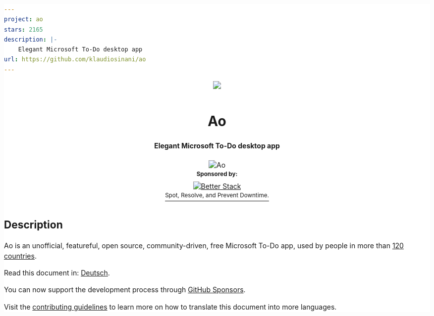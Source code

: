 ```yaml
---
project: ao
stars: 2165
description: |-
    Elegant Microsoft To-Do desktop app
url: https://github.com/klaudiosinani/ao
---
```


<div align="center">
  <img src="docs/media/logo.png" width="20%">
</div>

<h1 align="center">
  Ao
</h1>

<h4 align="center">
  Elegant Microsoft To-Do desktop app
</h4>

<div align="center">
  <img src="docs/media/list-navigation.gif" alt="Ao" width="98%">
</div>

<div align="center">
  <sup><b>Sponsored by:</b></sup>
  <br>
  <a href="https://betterstack.com">
    <div>
      <img src="https://github.com/Seldaek/monolog/assets/183678/7de58ce0-2fa2-45c0-b3e8-e60cebb3c4cf" width="200" alt="Better Stack">
    </div>
    <sup>
      Spot, Resolve, and Prevent Downtime.
    </sup>
  </a>
</div>

## Description

Ao is an unofficial, featureful, open source, community-driven, free Microsoft To-Do app, used by people in more than [120 countries](https://snapcraft.io/ao).

Read this document in: [Deutsch](https://github.com/klaudiosinani/ao/blob/master/docs/i18n/readme.GER.md).

You can now support the development process through [GitHub Sponsors](https://github.com/sponsors/klaudiosinani).

Visit the [contributing guidelines](https://github.com/klaudiosinani/ao/blob/master/contributing.md#translating-documentation) to learn more on how to translate this document into more languages.
